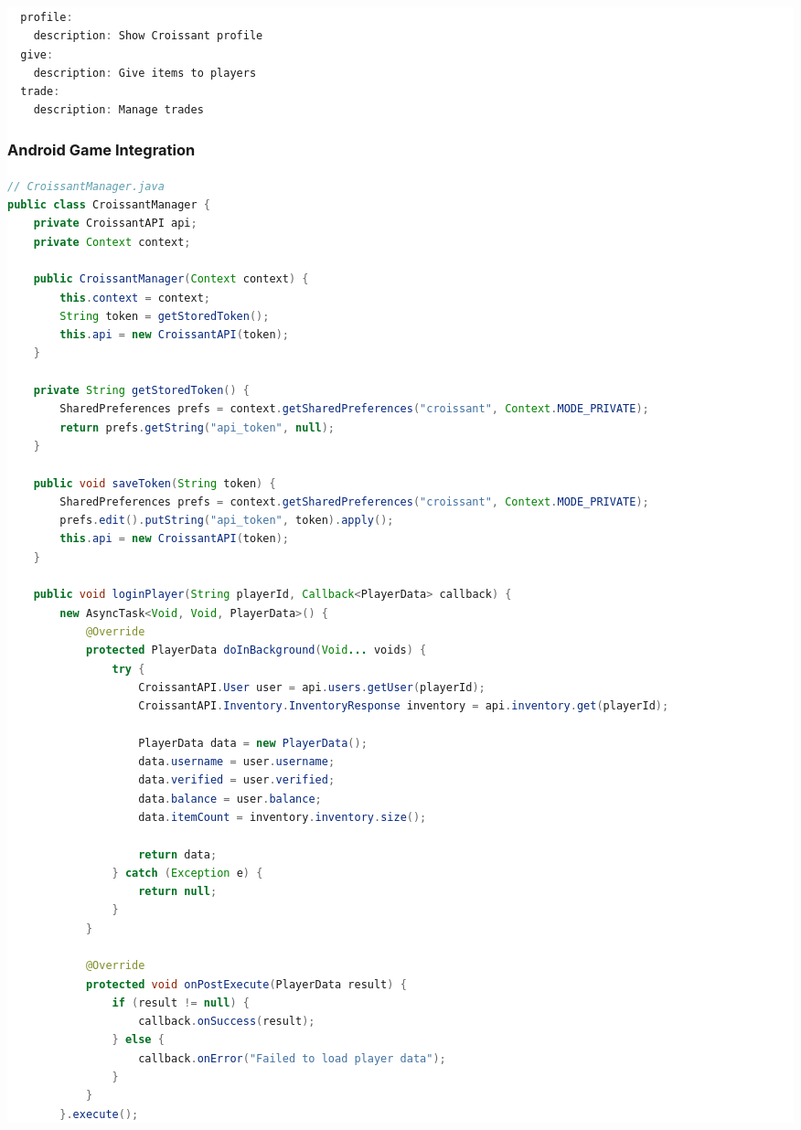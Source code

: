 ```java
  profile:
    description: Show Croissant profile
  give:
    description: Give items to players
  trade:
    description: Manage trades
```

### Android Game Integration

```java
// CroissantManager.java
public class CroissantManager {
    private CroissantAPI api;
    private Context context;
    
    public CroissantManager(Context context) {
        this.context = context;
        String token = getStoredToken();
        this.api = new CroissantAPI(token);
    }
    
    private String getStoredToken() {
        SharedPreferences prefs = context.getSharedPreferences("croissant", Context.MODE_PRIVATE);
        return prefs.getString("api_token", null);
    }
    
    public void saveToken(String token) {
        SharedPreferences prefs = context.getSharedPreferences("croissant", Context.MODE_PRIVATE);
        prefs.edit().putString("api_token", token).apply();
        this.api = new CroissantAPI(token);
    }
    
    public void loginPlayer(String playerId, Callback<PlayerData> callback) {
        new AsyncTask<Void, Void, PlayerData>() {
            @Override
            protected PlayerData doInBackground(Void... voids) {
                try {
                    CroissantAPI.User user = api.users.getUser(playerId);
                    CroissantAPI.Inventory.InventoryResponse inventory = api.inventory.get(playerId);
                    
                    PlayerData data = new PlayerData();
                    data.username = user.username;
                    data.verified = user.verified;
                    data.balance = user.balance;
                    data.itemCount = inventory.inventory.size();
                    
                    return data;
                } catch (Exception e) {
                    return null;
                }
            }
            
            @Override
            protected void onPostExecute(PlayerData result) {
                if (result != null) {
                    callback.onSuccess(result);
                } else {
                    callback.onError("Failed to load player data");
                }
            }
        }.execute();
```